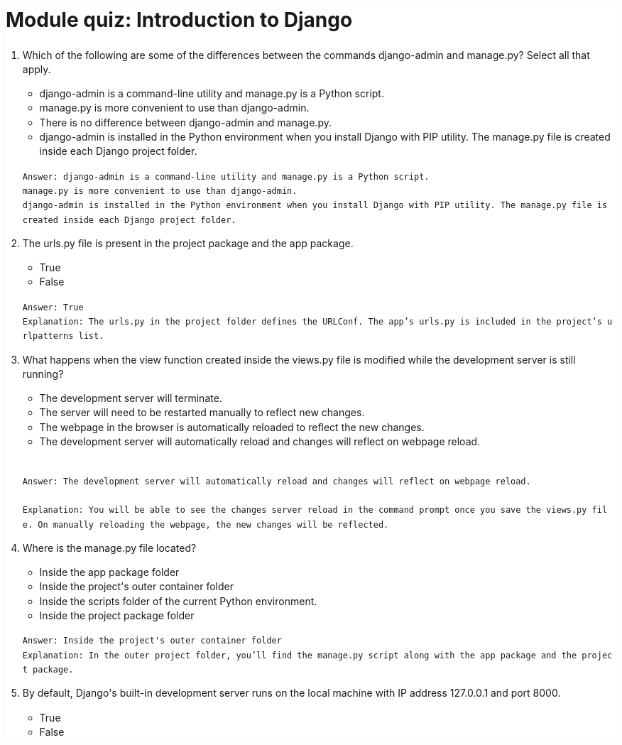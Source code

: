 # Module quiz: Introduction to Django

1. Which of the following are some of the differences between the commands django-admin and manage.py? Select all that apply.
   - django-admin is a command-line utility and manage.py is a Python script.
   - manage.py is more convenient to use than django-admin.
   - There is no difference between django-admin and manage.py.
   - django-admin is installed in the Python environment when you install Django with PIP utility. The manage.py file is created inside each Django project folder.

   ```
   Answer: django-admin is a command-line utility and manage.py is a Python script.
   manage.py is more convenient to use than django-admin.
   django-admin is installed in the Python environment when you install Django with PIP utility. The manage.py file is created inside each Django project folder.

   ```

2. The urls.py file is present in the project package and the app package.
   - True
   - False
   ```
   Answer: True
   Explanation: The urls.py in the project folder defines the URLConf. The app’s urls.py is included in the project’s urlpatterns list.
   ```

3. What happens when the view function created inside the views.py file is modified while the development server is still running?
   - The development server will terminate.
   - The server will need to be restarted manually to reflect new changes.
   - The webpage in the browser is automatically reloaded to reflect the new changes.
   - The development server will automatically reload and changes will reflect on webpage reload.
   ```

   Answer: The development server will automatically reload and changes will reflect on webpage reload.

   Explanation: You will be able to see the changes server reload in the command prompt once you save the views.py file. On manually reloading the webpage, the new changes will be reflected.
   ```

4. Where is the manage.py file located?
   - Inside the app package folder
   - Inside the project's outer container folder
   - Inside the scripts folder of the current Python environment.
   - Inside the project package folder
   ```
   Answer: Inside the project's outer container folder
   Explanation: In the outer project folder, you’ll find the manage.py script along with the app package and the project package.
   ```

5. By default, Django's built-in development server runs on the local machine with IP address 127.0.0.1 and port 8000.
   - True
   - False
  